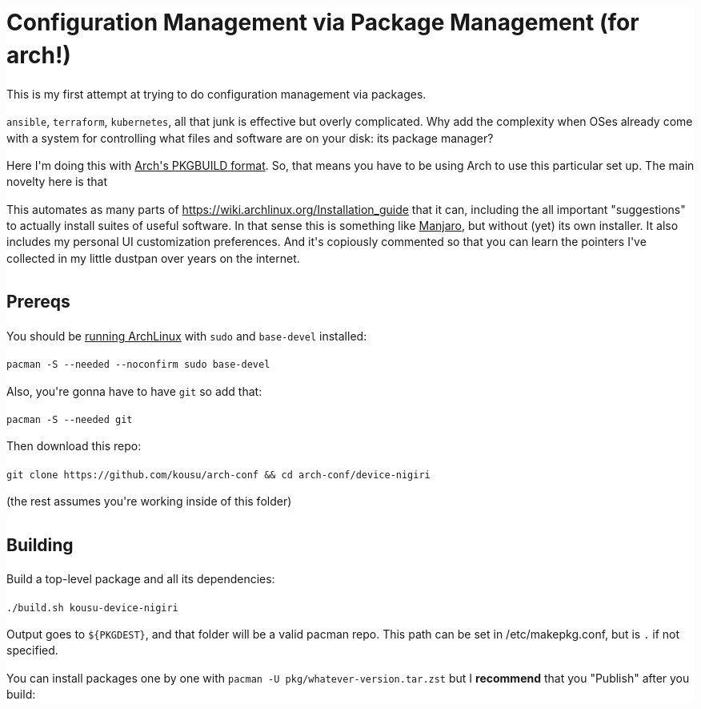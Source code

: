 # Configuration Management via Package Management (for arch!)

This is my first attempt at trying to do configuration management via packages.

`ansible`, `terraform`, `kubernetes`, all that junk is effective but overly complicated. Why add the complexity when OSes already come with a system for controlling what files and software are on your disk: its package manager?


Here I'm doing this with [Arch's PKGBUILD format](https://wiki.archlinux.org/wiki/PKGBUILD). So, that means you have to be using Arch to use this particular set up.  The main novelty here is that

This automates as many parts of https://wiki.archlinux.org/Installation_guide that it can, including the all important "suggestions"
to actually install suites of useful software. In that sense this is something like [Manjaro](TODO), but without (yet) its own installer.
It also includes my personal UI customization preferences. And it's copiously commented so that you can learn the pointers I've collected in my little dustpan over years on the internet.


## Prereqs

You should be [running ArchLinux](https://wiki.archlinux.org/title/Installation_guide)
with `sudo` and `base-devel` installed:

```
pacman -S --needed --noconfirm sudo base-devel
```

Also, you're gonna have to have `git` so add that:

```
pacman -S --needed git
```

Then download this repo:

```
git clone https://github.com/kousu/arch-conf && cd arch-conf/device-nigiri
```

(the rest assumes you're working inside of this folder)


## Building

Build a top-level package and all its dependencies:

```
./build.sh kousu-device-nigiri
```

Output goes to `${PKGDEST}`, and that folder will be a valid pacman repo.
This path can be set in /etc/makepkg.conf, but is `.` if not specified.

You can install packages one by one with `pacman -U pkg/whatever-version.tar.zst`
but I **recommend** that you "Publish" after you build:
